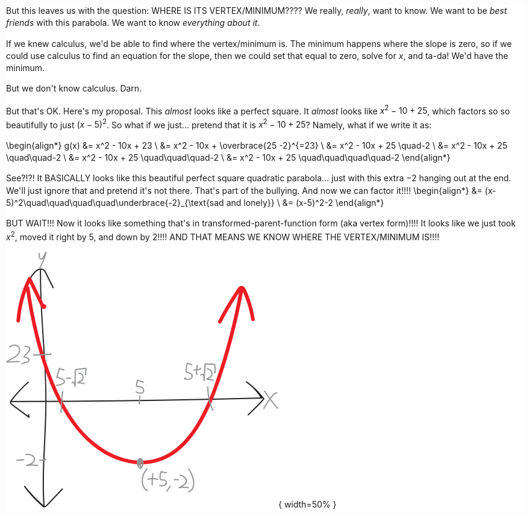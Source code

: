 But this leaves us with the question: WHERE IS ITS VERTEX/MINIMUM???? We really, *really*, want to know. We want to be *best friends* with this parabola. We want to know *everything about it*. 

If we knew calculus, we'd be able to find where the vertex/minimum is. The minimum happens where the slope is zero, so if we could use calculus to find an equation for the slope, then we could set that equal to zero, solve for $x$, and ta-da! We'd have the minimum. 

But we don't know calculus. Darn.

But that's OK. Here's my proposal. This *almost* looks like a perfect square. It *almost* looks like $x^2 - 10 + 25$, which factors so so beautifully to just  $(x- 5)^2$. So what if we just... pretend that it is $x^2 - 10 + 25$? Namely, what if we write it as:

\begin{align*}
    g(x) &= x^2 - 10x + 23 \\
    &=  x^2 - 10x + \overbrace{25 -2}^{=23} \\
    &=  x^2 - 10x + 25 \quad-2 \\
    &=  x^2 - 10x + 25 \quad\quad-2 \\
    &=  x^2 - 10x + 25 \quad\quad\quad-2 \\
    &=  x^2 - 10x + 25 \quad\quad\quad\quad-2
    \end{align*}

See?!?! It BASICALLY looks like this beautiful perfect square quadratic parabola... just with this extra $-2$ hanging out at the end. We'll just ignore that and pretend it's not there. That's part of the bullying. And now we can factor it!!!!
\begin{align*}
    &= (x-5)^2\quad\quad\quad\quad\underbrace{-2}_{\text{sad and lonely}} \\
    &= (x-5)^2-2
\end{align*}

BUT WAIT!!! Now it looks like something that's in transformed-parent-function form (aka vertex form)!!!! It looks like we just took $x^2$, moved it right by $5$, and down by $2$!!!! AND THAT MEANS WE KNOW WHERE THE VERTEX/MINIMUM IS!!!!

![](completing-the-square-example-2-2.svg){ width=50% }
